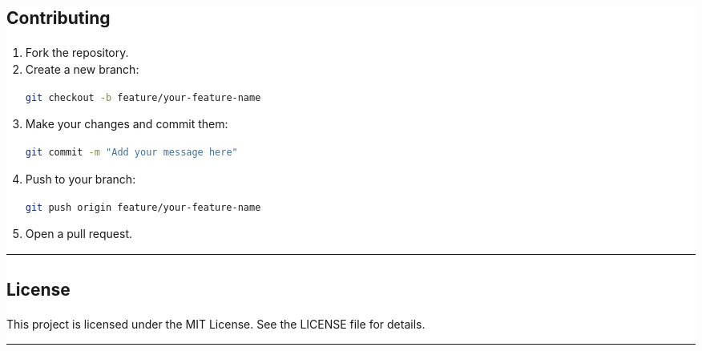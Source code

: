 
## Contributing
1. Fork the repository.
2. Create a new branch:
   ```bash
   git checkout -b feature/your-feature-name
   ```
3. Make your changes and commit them:
   ```bash
   git commit -m "Add your message here"
   ```
4. Push to your branch:
   ```bash
   git push origin feature/your-feature-name
   ```
5. Open a pull request.

---

## License
This project is licensed under the MIT License. See the LICENSE file for details.

---

